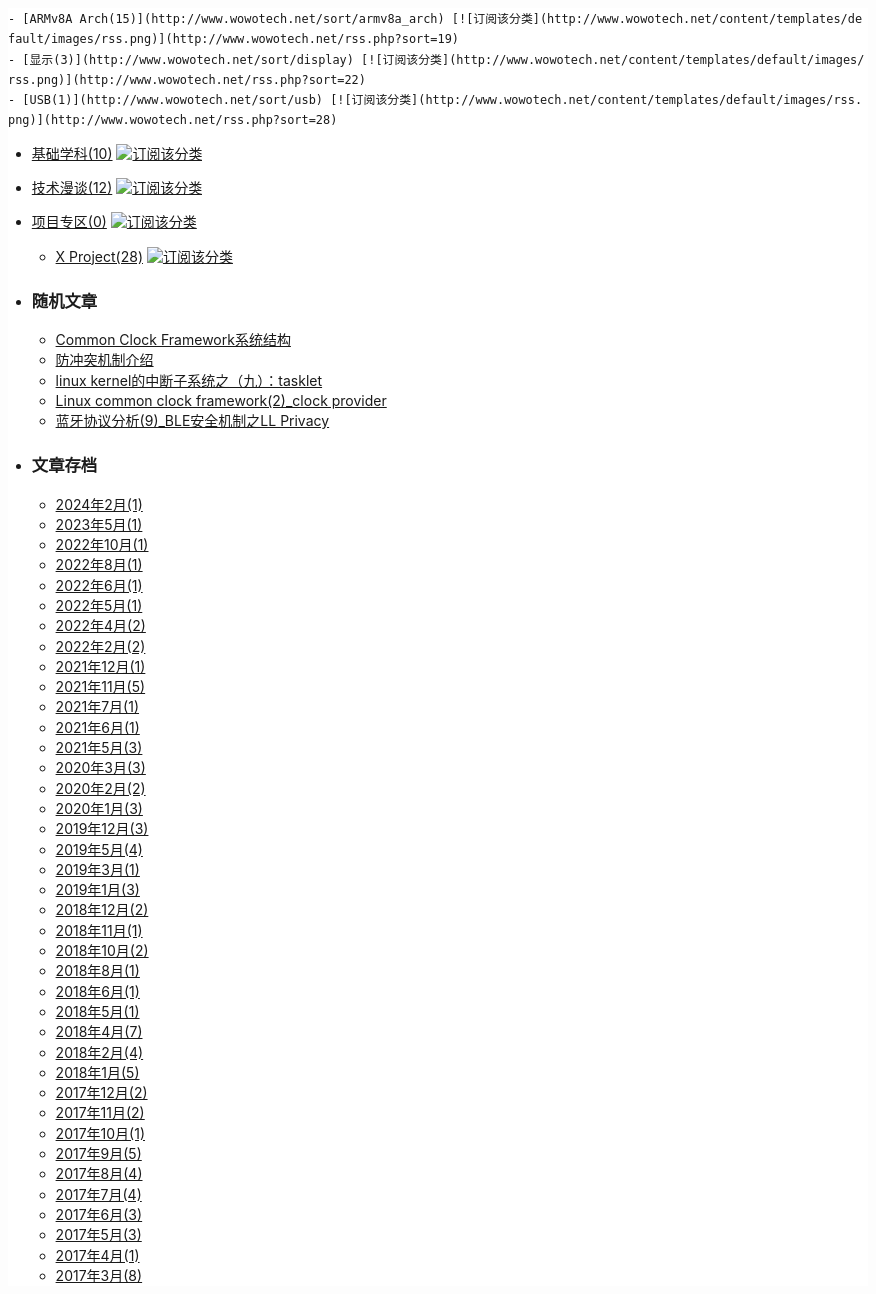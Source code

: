     - [ARMv8A Arch(15)](http://www.wowotech.net/sort/armv8a_arch) [![订阅该分类](http://www.wowotech.net/content/templates/default/images/rss.png)](http://www.wowotech.net/rss.php?sort=19)
    - [显示(3)](http://www.wowotech.net/sort/display) [![订阅该分类](http://www.wowotech.net/content/templates/default/images/rss.png)](http://www.wowotech.net/rss.php?sort=22)
    - [USB(1)](http://www.wowotech.net/sort/usb) [![订阅该分类](http://www.wowotech.net/content/templates/default/images/rss.png)](http://www.wowotech.net/rss.php?sort=28)
  - [基础学科(10)](http://www.wowotech.net/sort/basic_subject) [![订阅该分类](http://www.wowotech.net/content/templates/default/images/rss.png)](http://www.wowotech.net/rss.php?sort=7)
  - [技术漫谈(12)](http://www.wowotech.net/sort/tech_discuss) [![订阅该分类](http://www.wowotech.net/content/templates/default/images/rss.png)](http://www.wowotech.net/rss.php?sort=8)
  - [项目专区(0)](http://www.wowotech.net/sort/project) [![订阅该分类](http://www.wowotech.net/content/templates/default/images/rss.png)](http://www.wowotech.net/rss.php?sort=9)
    - [X Project(28)](http://www.wowotech.net/sort/x_project) [![订阅该分类](http://www.wowotech.net/content/templates/default/images/rss.png)](http://www.wowotech.net/rss.php?sort=24)

- ### 随机文章

  - [Common Clock Framework系统结构](http://www.wowotech.net/pm_subsystem/ccf-arch.html)
  - [防冲突机制介绍](http://www.wowotech.net/basic_tech/103.html)
  - [linux kernel的中断子系统之（九）：tasklet](http://www.wowotech.net/irq_subsystem/tasklet.html)
  - [Linux common clock framework(2)\_clock provider](http://www.wowotech.net/pm_subsystem/clock_provider.html)
  - [蓝牙协议分析(9)\_BLE安全机制之LL Privacy](http://www.wowotech.net/bluetooth/ble_ll_privacy.html)

- ### 文章存档

  - [2024年2月(1)](http://www.wowotech.net/record/202402)
  - [2023年5月(1)](http://www.wowotech.net/record/202305)
  - [2022年10月(1)](http://www.wowotech.net/record/202210)
  - [2022年8月(1)](http://www.wowotech.net/record/202208)
  - [2022年6月(1)](http://www.wowotech.net/record/202206)
  - [2022年5月(1)](http://www.wowotech.net/record/202205)
  - [2022年4月(2)](http://www.wowotech.net/record/202204)
  - [2022年2月(2)](http://www.wowotech.net/record/202202)
  - [2021年12月(1)](http://www.wowotech.net/record/202112)
  - [2021年11月(5)](http://www.wowotech.net/record/202111)
  - [2021年7月(1)](http://www.wowotech.net/record/202107)
  - [2021年6月(1)](http://www.wowotech.net/record/202106)
  - [2021年5月(3)](http://www.wowotech.net/record/202105)
  - [2020年3月(3)](http://www.wowotech.net/record/202003)
  - [2020年2月(2)](http://www.wowotech.net/record/202002)
  - [2020年1月(3)](http://www.wowotech.net/record/202001)
  - [2019年12月(3)](http://www.wowotech.net/record/201912)
  - [2019年5月(4)](http://www.wowotech.net/record/201905)
  - [2019年3月(1)](http://www.wowotech.net/record/201903)
  - [2019年1月(3)](http://www.wowotech.net/record/201901)
  - [2018年12月(2)](http://www.wowotech.net/record/201812)
  - [2018年11月(1)](http://www.wowotech.net/record/201811)
  - [2018年10月(2)](http://www.wowotech.net/record/201810)
  - [2018年8月(1)](http://www.wowotech.net/record/201808)
  - [2018年6月(1)](http://www.wowotech.net/record/201806)
  - [2018年5月(1)](http://www.wowotech.net/record/201805)
  - [2018年4月(7)](http://www.wowotech.net/record/201804)
  - [2018年2月(4)](http://www.wowotech.net/record/201802)
  - [2018年1月(5)](http://www.wowotech.net/record/201801)
  - [2017年12月(2)](http://www.wowotech.net/record/201712)
  - [2017年11月(2)](http://www.wowotech.net/record/201711)
  - [2017年10月(1)](http://www.wowotech.net/record/201710)
  - [2017年9月(5)](http://www.wowotech.net/record/201709)
  - [2017年8月(4)](http://www.wowotech.net/record/201708)
  - [2017年7月(4)](http://www.wowotech.net/record/201707)
  - [2017年6月(3)](http://www.wowotech.net/record/201706)
  - [2017年5月(3)](http://www.wowotech.net/record/201705)
  - [2017年4月(1)](http://www.wowotech.net/record/201704)
  - [2017年3月(8)](http://www.wowotech.net/record/201703)